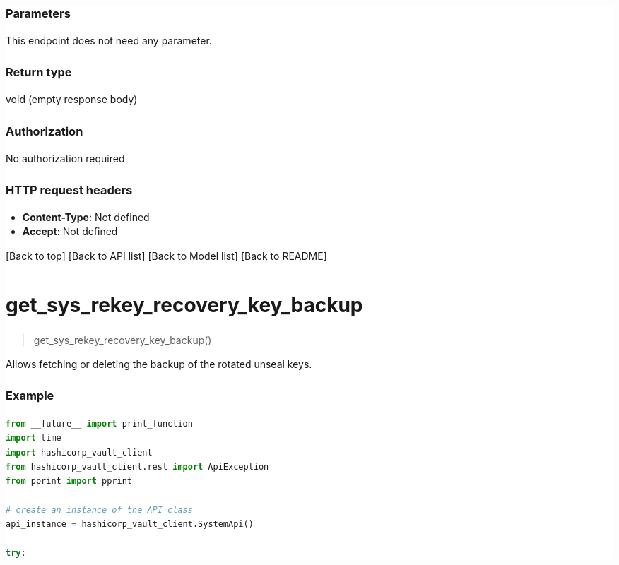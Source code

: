 ### Parameters
This endpoint does not need any parameter.

### Return type

void (empty response body)

### Authorization

No authorization required

### HTTP request headers

 - **Content-Type**: Not defined
 - **Accept**: Not defined

[[Back to top]](#) [[Back to API list]](../README.md#documentation-for-api-endpoints) [[Back to Model list]](../README.md#documentation-for-models) [[Back to README]](../README.md)

# **get_sys_rekey_recovery_key_backup**
> get_sys_rekey_recovery_key_backup()

Allows fetching or deleting the backup of the rotated unseal keys.

### Example
```python
from __future__ import print_function
import time
import hashicorp_vault_client
from hashicorp_vault_client.rest import ApiException
from pprint import pprint

# create an instance of the API class
api_instance = hashicorp_vault_client.SystemApi()

try:
